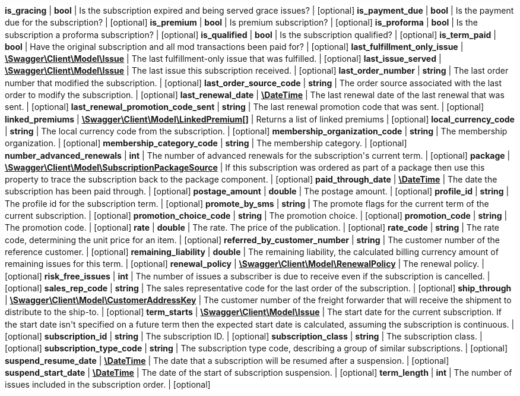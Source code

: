 **is_gracing** | **bool** | Is the subscription expired and being served grace issues? | [optional] 
**is_payment_due** | **bool** | Is the payment due for the subscription? | [optional] 
**is_premium** | **bool** | Is premium subscription? | [optional] 
**is_proforma** | **bool** | Is the subscription a proforma subscription? | [optional] 
**is_qualified** | **bool** | Is the subscription qualified? | [optional] 
**is_term_paid** | **bool** | Have the original subscription and all mod transactions been paid for? | [optional] 
**last_fulfillment_only_issue** | [**\Swagger\Client\Model\Issue**](Issue.md) | The last fulfillment-only issue that was fulfilled. | [optional] 
**last_issue_served** | [**\Swagger\Client\Model\Issue**](Issue.md) | The last issue this subscription received. | [optional] 
**last_order_number** | **string** | The last order number that modified the subscription. | [optional] 
**last_order_source_code** | **string** | The order source associated with the last order to modify the subscription. | [optional] 
**last_renewal_date** | [**\DateTime**](\DateTime.md) | The last renewal date of the last renewal that was sent. | [optional] 
**last_renewal_promotion_code_sent** | **string** | The last renewal promotion code that was sent. | [optional] 
**linked_premiums** | [**\Swagger\Client\Model\LinkedPremium[]**](LinkedPremium.md) | Returns a list of linked premiums | [optional] 
**local_currency_code** | **string** | The local currency code from the subscription. | [optional] 
**membership_organization_code** | **string** | The membership organization. | [optional] 
**membership_category_code** | **string** | The membership category. | [optional] 
**number_advanced_renewals** | **int** | The number of advanced renewals for the subscription&#39;s current term. | [optional] 
**package** | [**\Swagger\Client\Model\SubscriptionPackageSource**](SubscriptionPackageSource.md) | If this subscription was ordered as part of a package then use this property  to trace the subscription back to the package component. | [optional] 
**paid_through_date** | [**\DateTime**](\DateTime.md) | The date the subscription has been paid through. | [optional] 
**postage_amount** | **double** | The postage amount. | [optional] 
**profile_id** | **string** | The profile id for the subscription term. | [optional] 
**promote_by_sms** | **string** | The promote flags for the current term of the current subscription. | [optional] 
**promotion_choice_code** | **string** | The promotion choice. | [optional] 
**promotion_code** | **string** | The promotion code. | [optional] 
**rate** | **double** | The rate. The price of the publication. | [optional] 
**rate_code** | **string** | The rate code, determining the unit price for an item. | [optional] 
**referred_by_customer_number** | **string** | The customer number of the reference customer. | [optional] 
**remaining_liability** | **double** | The remaining liability, the calculated billing currency amount of remaining issues for this term. | [optional] 
**renewal_policy** | [**\Swagger\Client\Model\RenewalPolicy**](RenewalPolicy.md) | The renewal policy. | [optional] 
**risk_free_issues** | **int** | The number of issues a subscriber is due to receive even if the subscription is cancelled. | [optional] 
**sales_rep_code** | **string** | The sales representative code for the last order of the subscription. | [optional] 
**ship_through** | [**\Swagger\Client\Model\CustomerAddressKey**](CustomerAddressKey.md) | The customer number of the freight forwarder that will receive the shipment to distribute to the ship-to. | [optional] 
**term_starts** | [**\Swagger\Client\Model\Issue**](Issue.md) | The start date for the current subscription.  If the start date isn&#39;t specified on a future term then the  expected start date is calculated, assuming the subscription is continuous. | [optional] 
**subscription_id** | **string** | The subscription ID. | [optional] 
**subscription_class** | **string** | The subscription class. | [optional] 
**subscription_type_code** | **string** | The subscription type code, describing a group of similar subscriptions. | [optional] 
**suspend_resume_date** | [**\DateTime**](\DateTime.md) | The date that a subscription will be resumed after a suspension. | [optional] 
**suspend_start_date** | [**\DateTime**](\DateTime.md) | The date of the start of subscription suspension. | [optional] 
**term_length** | **int** | The number of issues included in the subscription order. | [optional] 